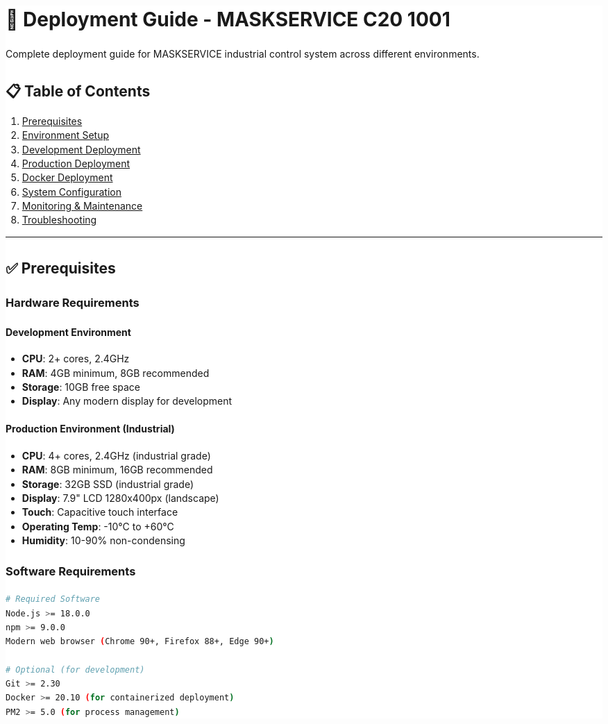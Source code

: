 # 🚀 Deployment Guide - MASKSERVICE C20 1001

Complete deployment guide for MASKSERVICE industrial control system across different environments.

## 📋 Table of Contents

1. [Prerequisites](#prerequisites)
2. [Environment Setup](#environment-setup)
3. [Development Deployment](#development-deployment)
4. [Production Deployment](#production-deployment)
5. [Docker Deployment](#docker-deployment)
6. [System Configuration](#system-configuration)
7. [Monitoring & Maintenance](#monitoring--maintenance)
8. [Troubleshooting](#troubleshooting)

---

## ✅ Prerequisites

### Hardware Requirements

#### Development Environment
- **CPU**: 2+ cores, 2.4GHz
- **RAM**: 4GB minimum, 8GB recommended
- **Storage**: 10GB free space
- **Display**: Any modern display for development

#### Production Environment (Industrial)
- **CPU**: 4+ cores, 2.4GHz (industrial grade)
- **RAM**: 8GB minimum, 16GB recommended
- **Storage**: 32GB SSD (industrial grade)
- **Display**: 7.9" LCD 1280x400px (landscape)
- **Touch**: Capacitive touch interface
- **Operating Temp**: -10°C to +60°C
- **Humidity**: 10-90% non-condensing

### Software Requirements

```bash
# Required Software
Node.js >= 18.0.0
npm >= 9.0.0
Modern web browser (Chrome 90+, Firefox 88+, Edge 90+)

# Optional (for development)
Git >= 2.30
Docker >= 20.10 (for containerized deployment)
PM2 >= 5.0 (for process management)
```
